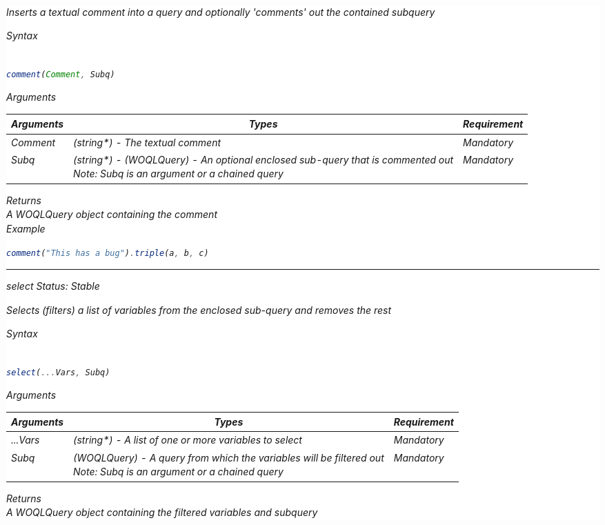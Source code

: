 <i class="fa fa-check status-stable"/>

Inserts a textual comment into a query and optionally 'comments' out the contained subquery

<div class="anchor-sub-parts">Syntax</div>

```js

comment(Comment, Subq)
```

<div class="anchor-sub-parts">Arguments</div>  

| Arguments                                         | Types                                                                | Requirement                |
|---------------------------------------------------|----------------------------------------------------------------------|----------------------------|
| <span class="param-type">Comment  </span>         | (string*) - The textual comment                                      | Mandatory                  |
| <span class="param-type">Subq </span>             | (string*) - (WOQLQuery) - An optional enclosed sub-query that is commented out <br/> <span class="status-comment"> Note: </span> Subq is an argument or a chained query | Mandatory                  |

<div class="anchor-sub-parts">Returns</div>
A WOQLQuery object containing the comment


<div class="anchor-sub-parts">Example</div>



```js
comment("This has a bug").triple(a, b, c)
```

<hr class="section-separator"/>

    


<div class="anchor-sub-headings-style">
    <span class="anchor-sub-headings">select</span>
    <span class="anchor-status anchor-status-stable"> Status: Stable </span>
</div>

<i class="fa fa-check status-stable"/>

Selects (filters) a list of variables from the enclosed sub-query and removes the rest

<div class="anchor-sub-parts">Syntax</div>

```js

select(...Vars, Subq)
```

<div class="anchor-sub-parts">Arguments</div>  

| Arguments                                         | Types                                                                | Requirement                |
|---------------------------------------------------|----------------------------------------------------------------------|----------------------------|
| <span class="param-type">...Vars  </span>         | (string*) - A list of one or more variables to select                | Mandatory                  |
| <span class="param-type">Subq </span>             | (WOQLQuery) - A query from which the variables will be filtered out <br/> <span class="status-comment"> Note: </span> Subq is an argument or a chained query | Mandatory       |

<div class="anchor-sub-parts">Returns</div>
A WOQLQuery object containing the filtered variables and subquery

